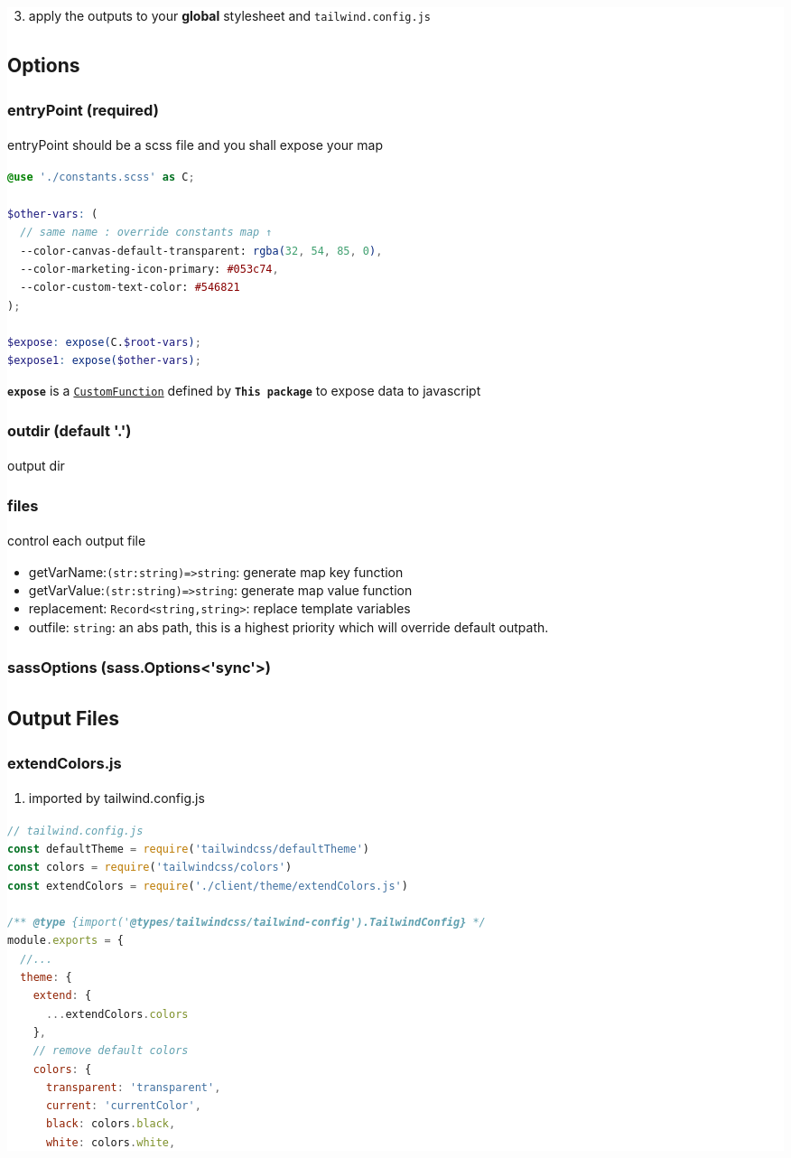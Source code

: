 
3. apply the outputs to your **global** stylesheet and `tailwind.config.js`

## Options

### entryPoint (required)

entryPoint should be a scss file and you shall expose your map

```scss
@use './constants.scss' as C;

$other-vars: (
  // same name : override constants map ↑
  --color-canvas-default-transparent: rgba(32, 54, 85, 0),
  --color-marketing-icon-primary: #053c74,
  --color-custom-text-color: #546821
);

$expose: expose(C.$root-vars);
$expose1: expose($other-vars);
```

**`expose`** is a [`CustomFunction`](https://sass-lang.com/documentation/js-api/modules#CustomFunction) defined by **`This package`** to expose data to javascript

### outdir (default '.')

output dir

### files

control each output file

- getVarName:`(str:string)=>string`: generate map key function
- getVarValue:`(str:string)=>string`: generate map value function
- replacement: `Record<string,string>`: replace template variables
- outfile: `string`: an abs path, this is a highest priority which will override default outpath.

### sassOptions (sass.Options<'sync'>)

## Output Files

### extendColors.js

1. imported by tailwind.config.js

```js
// tailwind.config.js
const defaultTheme = require('tailwindcss/defaultTheme')
const colors = require('tailwindcss/colors')
const extendColors = require('./client/theme/extendColors.js')

/** @type {import('@types/tailwindcss/tailwind-config').TailwindConfig} */
module.exports = {
  //...
  theme: {
    extend: {
      ...extendColors.colors
    },
    // remove default colors
    colors: {
      transparent: 'transparent',
      current: 'currentColor',
      black: colors.black,
      white: colors.white,
```